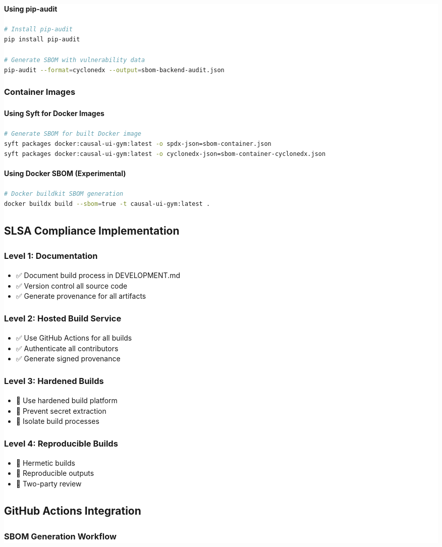 #### Using pip-audit
```bash
# Install pip-audit
pip install pip-audit

# Generate SBOM with vulnerability data
pip-audit --format=cyclonedx --output=sbom-backend-audit.json
```

### Container Images

#### Using Syft for Docker Images
```bash
# Generate SBOM for built Docker image
syft packages docker:causal-ui-gym:latest -o spdx-json=sbom-container.json
syft packages docker:causal-ui-gym:latest -o cyclonedx-json=sbom-container-cyclonedx.json
```

#### Using Docker SBOM (Experimental)
```bash
# Docker buildkit SBOM generation
docker buildx build --sbom=true -t causal-ui-gym:latest .
```

## SLSA Compliance Implementation

### Level 1: Documentation
- ✅ Document build process in DEVELOPMENT.md
- ✅ Version control all source code
- ✅ Generate provenance for all artifacts

### Level 2: Hosted Build Service
- ✅ Use GitHub Actions for all builds
- ✅ Authenticate all contributors
- ✅ Generate signed provenance

### Level 3: Hardened Builds
- 🔄 Use hardened build platform
- 🔄 Prevent secret extraction
- 🔄 Isolate build processes

### Level 4: Reproducible Builds
- 🔄 Hermetic builds
- 🔄 Reproducible outputs
- 🔄 Two-party review

## GitHub Actions Integration

### SBOM Generation Workflow
